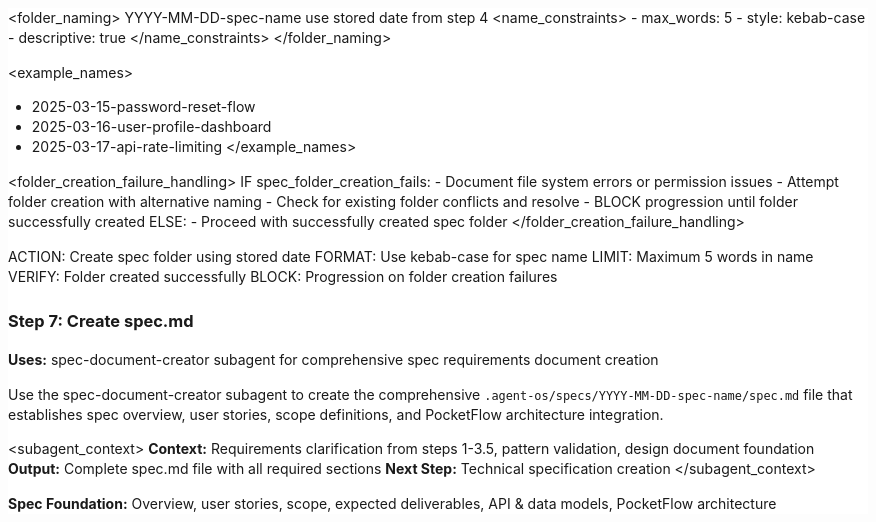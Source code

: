 <folder_naming>
  <format>YYYY-MM-DD-spec-name</format>
  <date>use stored date from step 4</date>
  <name_constraints>
    - max_words: 5
    - style: kebab-case
    - descriptive: true
  </name_constraints>
</folder_naming>

<example_names>
  - 2025-03-15-password-reset-flow
  - 2025-03-16-user-profile-dashboard
  - 2025-03-17-api-rate-limiting
</example_names>

<folder_creation_failure_handling>
  IF spec_folder_creation_fails:
    - Document file system errors or permission issues
    - Attempt folder creation with alternative naming
    - Check for existing folder conflicts and resolve
    - BLOCK progression until folder successfully created
  ELSE:
    - Proceed with successfully created spec folder
</folder_creation_failure_handling>

<instructions>
  ACTION: Create spec folder using stored date
  FORMAT: Use kebab-case for spec name
  LIMIT: Maximum 5 words in name
  VERIFY: Folder created successfully
  BLOCK: Progression on folder creation failures
</instructions>

</step>

<step number="7" subagent="spec-document-creator" name="create_spec_md">

### Step 7: Create spec.md

**Uses:** spec-document-creator subagent for comprehensive spec requirements document creation

Use the spec-document-creator subagent to create the comprehensive `.agent-os/specs/YYYY-MM-DD-spec-name/spec.md` file that establishes spec overview, user stories, scope definitions, and PocketFlow architecture integration.

<subagent_context>
  **Context:** Requirements clarification from steps 1-3.5, pattern validation, design document foundation
  **Output:** Complete spec.md file with all required sections
  **Next Step:** Technical specification creation
</subagent_context>

**Spec Foundation:** Overview, user stories, scope, expected deliverables, API & data models, PocketFlow architecture
